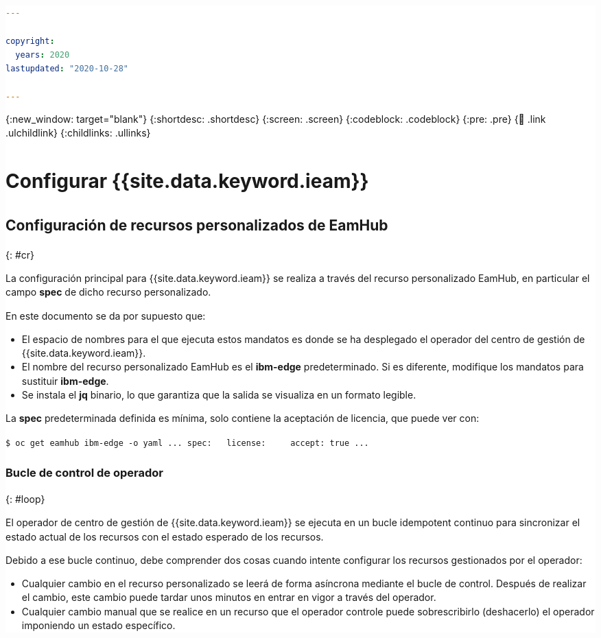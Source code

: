 ```yaml
---

copyright:
  years: 2020
lastupdated: "2020-10-28"

---
```


{:new_window: target="blank"}
{:shortdesc: .shortdesc}
{:screen: .screen}
{:codeblock: .codeblock}
{:pre: .pre}
{:child: .link .ulchildlink}
{:childlinks: .ullinks}

# Configurar {{site.data.keyword.ieam}}

## Configuración de recursos personalizados de EamHub
{: #cr}

La configuración principal para {{site.data.keyword.ieam}} se realiza a través del recurso personalizado EamHub, en particular el campo **spec** de dicho recurso personalizado.

En este documento se da por supuesto que:
* El espacio de nombres para el que ejecuta estos mandatos es donde se ha desplegado el operador del centro de gestión de  {{site.data.keyword.ieam}}.
* El nombre del recurso personalizado EamHub es el **ibm-edge** predeterminado. Si es diferente, modifique los mandatos para sustituir **ibm-edge**.
* Se instala el **jq** binario, lo que garantiza que la salida se visualiza en un formato legible.


La **spec** predeterminada definida es mínima, solo contiene la aceptación de licencia, que puede ver con:
```
$ oc get eamhub ibm-edge -o yaml ... spec:   license:     accept: true ...
```

### Bucle de control de operador
{: #loop}

El operador de centro de gestión de {{site.data.keyword.ieam}} se ejecuta en un bucle idempotent continuo para sincronizar el estado actual de los recursos con el estado esperado de los recursos.

Debido a ese bucle continuo, debe comprender dos cosas cuando intente configurar los recursos gestionados por el operador:
* Cualquier cambio en el recurso personalizado se leerá de forma asíncrona mediante el bucle de control. Después de realizar el cambio, este cambio puede tardar unos minutos en entrar en vigor a través del operador.
* Cualquier cambio manual que se realice en un recurso que el operador controle puede sobrescribirlo (deshacerlo) el operador imponiendo un estado específico. 

